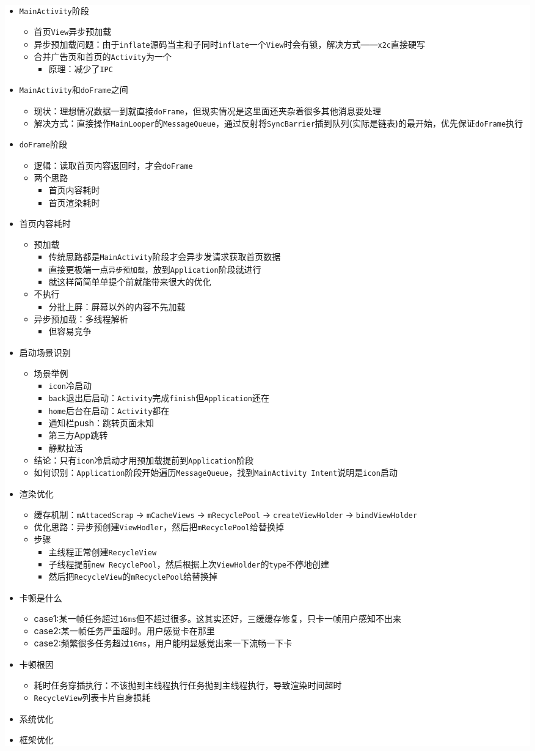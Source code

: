 * `MainActivity`阶段
  * 首页`View`异步预加载
  * 异步预加载问题：由于`inflate`源码当主和子同时`inflate`一个`View`时会有锁，解决方式——`x2c`直接硬写
  * 合并广告页和首页的`Activity`为一个
    * 原理：减少了`IPC`

* `MainActivity`和`doFrame`之间
  * 现状：理想情况数据一到就直接`doFrame`，但现实情况是这里面还夹杂着很多其他消息要处理
  * 解决方式：直接操作`MainLooper`的`MessageQueue`，通过反射将`SyncBarrier`插到队列(实际是链表)的最开始，优先保证`doFrame`执行

* `doFrame`阶段
  * 逻辑：读取首页内容返回时，才会`doFrame`
  * 两个思路
    * 首页内容耗时
    * 首页渲染耗时

* 首页内容耗时
  * 预加载
    * 传统思路都是`MainActivity`阶段才会异步发请求获取首页数据
    * 直接更极端一点`异步预加载`，放到`Application`阶段就进行
    * 就这样简简单单提个前就能带来很大的优化
  * 不执行
    * 分批上屏：屏幕以外的内容不先加载
  * 异步预加载：多线程解析
    * 但容易竞争

* 启动场景识别
  * 场景举例
    * `icon`冷启动
    * `back`退出后启动：`Activity`完成`finish`但`Application`还在
    * `home`后台在启动：`Activity`都在
    * 通知栏push：跳转页面未知
    * 第三方App跳转
    * 静默拉活
  * 结论：只有`icon`冷启动才用预加载提前到`Application`阶段
  * 如何识别：`Application`阶段开始遍历`MessageQueue`，找到`MainActivity Intent`说明是`icon`启动

* 渲染优化
  * 缓存机制：`mAttacedScrap` -> `mCacheViews` -> `mRecyclePool` -> `createViewHolder` -> `bindViewHolder`
  * 优化思路：异步预创建`ViewHodler`，然后把`mRecyclePool`给替换掉
  * 步骤
    * 主线程正常创建`RecycleView`
    * 子线程提前`new RecyclePool`，然后根据上次`ViewHolder`的`type`不停地创建
    * 然后把`RecycleView`的`mRecyclePool`给替换掉

* 卡顿是什么
  * case1:某一帧任务超过`16ms`但不超过很多。这其实还好，三缓缓存修复，只卡一帧用户感知不出来
  * case2:某一帧任务严重超时。用户感觉卡在那里
  * case2:频繁很多任务超过`16ms`，用户能明显感觉出来一下流畅一下卡

* 卡顿根因
  * 耗时任务穿插执行：不该抛到主线程执行任务抛到主线程执行，导致渲染时间超时
  * `RecycleView`列表卡片自身损耗

* 系统优化
* 框架优化
